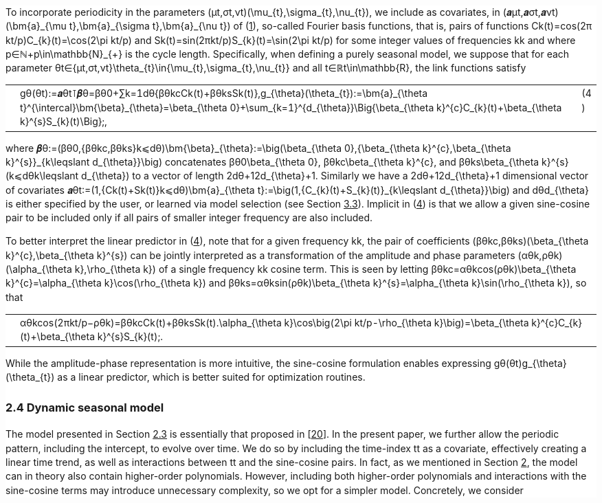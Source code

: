 To incorporate periodicity in the parameters (μt,σt,νt)(\mu\_{t},\sigma\_{t},\nu\_{t}), we include as covariates, in (𝒂μ​t,𝒂σ​t,𝒂ν​t)(\bm{a}\_{\mu t},\bm{a}\_{\sigma t},\bm{a}\_{\nu t}) of ([1](https://arxiv.org/html/2510.18639v1#S2.E1 "In 2.1 Model setting ‣ 2 Daily environmental model ‣ Distributional regression for seasonal data: an application to river flows")), so-called Fourier basis functions, that is, pairs of functions Ck​(t)=cos⁡(2​π​k​t/p)C\_{k}(t)=\cos(2\pi kt/p) and Sk​(t)=sin⁡(2​π​k​t/p)S\_{k}(t)=\sin(2\pi kt/p) for some integer values of frequencies kk and where p∈ℕ+p\in\mathbb{N}\_{+} is the cycle length.
Specifically, when defining a purely seasonal model, we suppose that for each parameter θt∈{μt,σt,νt}\theta\_{t}\in\{\mu\_{t},\sigma\_{t},\nu\_{t}\} and all t∈ℝt\in\mathbb{R}, the link functions satisfy

|  |  |  |  |
| --- | --- | --- | --- |
|  | gθ​(θt):=𝒂θ​t⊺​𝜷θ=βθ​0+∑k=1dθ{βθ​kc​Ck​(t)+βθ​ks​Sk​(t)},g\_{\theta}(\theta\_{t}):=\bm{a}\_{\theta t}^{\intercal}\bm{\beta}\_{\theta}=\beta\_{\theta 0}+\sum\_{k=1}^{d\_{\theta}}\Big\{\beta\_{\theta k}^{c}C\_{k}(t)+\beta\_{\theta k}^{s}S\_{k}(t)\Big\}\;, |  | (4) |

where 𝜷θ:=(βθ​0,{βθ​kc,βθ​ks}k⩽dθ)\bm{\beta}\_{\theta}:=\big(\beta\_{\theta 0},\{\beta\_{\theta k}^{c},\beta\_{\theta k}^{s}\}\_{k\leqslant d\_{\theta}}\big) concatenates βθ​0\beta\_{\theta 0}, βθ​kc\beta\_{\theta k}^{c}, and βθ​ks\beta\_{\theta k}^{s} (k⩽dθk\leqslant d\_{\theta}) to a vector of length 2​dθ+12d\_{\theta}+1. Similarly we have a 2​dθ+12d\_{\theta}+1 dimensional vector of covariates 𝒂θ​t:=(1,{Ck​(t)+Sk​(t)}k⩽dθ)\bm{a}\_{\theta t}:=\big(1,\{C\_{k}(t)+S\_{k}(t)\}\_{k\leqslant d\_{\theta}}\big) and dθd\_{\theta} is either specified by the user, or learned via model selection (see Section [3.3](https://arxiv.org/html/2510.18639v1#S3.SS3 "3.3 Model selection ‣ 3 Model fitting procedure ‣ Distributional regression for seasonal data: an application to river flows")).
Implicit in ([4](https://arxiv.org/html/2510.18639v1#S2.E4 "In 2.3 Purely seasonal model ‣ 2 Daily environmental model ‣ Distributional regression for seasonal data: an application to river flows")) is that we allow a given sine-cosine pair to be included only if all pairs of smaller integer frequency are also included.

To better interpret the linear predictor in ([4](https://arxiv.org/html/2510.18639v1#S2.E4 "In 2.3 Purely seasonal model ‣ 2 Daily environmental model ‣ Distributional regression for seasonal data: an application to river flows")), note that for a given frequency kk, the pair of coefficients (βθ​kc,βθ​ks)(\beta\_{\theta k}^{c},\beta\_{\theta k}^{s}) can be jointly interpreted as a transformation of the amplitude and phase parameters (αθ​k,ρθ​k)(\alpha\_{\theta k},\rho\_{\theta k}) of a single frequency kk cosine term.
This is seen by letting βθ​kc=αθ​k​cos⁡(ρθ​k)\beta\_{\theta k}^{c}=\alpha\_{\theta k}\cos(\rho\_{\theta k}) and βθ​ks=αθ​k​sin⁡(ρθ​k)\beta\_{\theta k}^{s}=\alpha\_{\theta k}\sin(\rho\_{\theta k}), so that

|  |  |  |
| --- | --- | --- |
|  | αθ​k​cos⁡(2​π​k​t/p−ρθ​k)=βθ​kc​Ck​(t)+βθ​ks​Sk​(t).\alpha\_{\theta k}\cos\big(2\pi kt/p-\rho\_{\theta k}\big)=\beta\_{\theta k}^{c}C\_{k}(t)+\beta\_{\theta k}^{s}S\_{k}(t)\;. |  |

While the amplitude-phase representation is more intuitive, the sine-cosine formulation enables expressing gθ​(θt)g\_{\theta}(\theta\_{t}) as a linear predictor, which is better suited for optimization routines.

### 2.4 Dynamic seasonal model

The model presented in Section [2.3](https://arxiv.org/html/2510.18639v1#S2.SS3 "2.3 Purely seasonal model ‣ 2 Daily environmental model ‣ Distributional regression for seasonal data: an application to river flows") is essentially that proposed in [[20](https://arxiv.org/html/2510.18639v1#bib.bibx20)].
In the present paper, we further allow the periodic pattern, including the intercept, to evolve over time.
We do so by including the time-index tt as a covariate, effectively creating a linear time trend, as well as interactions between tt and the sine-cosine pairs.
In fact, as we mentioned in Section [2](https://arxiv.org/html/2510.18639v1#S2 "2 Daily environmental model ‣ Distributional regression for seasonal data: an application to river flows"), the model can in theory also contain higher-order polynomials. However, including both higher-order polynomials and interactions with the sine-cosine terms may introduce unnecessary complexity, so we opt for a simpler model. Concretely, we consider
